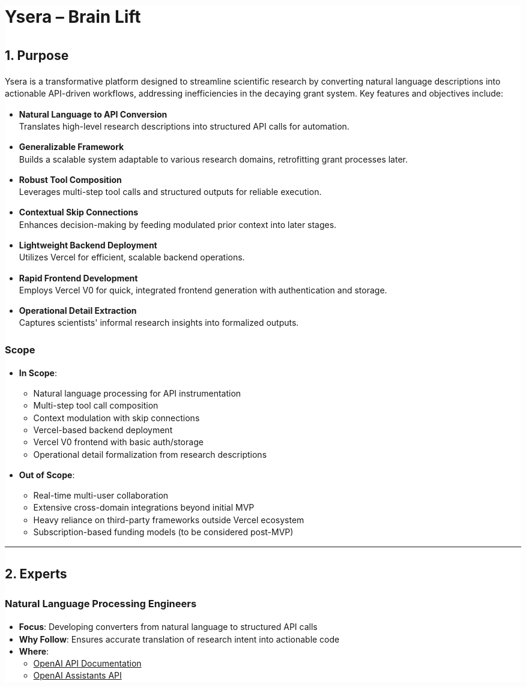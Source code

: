 # Ysera – Brain Lift

## 1. Purpose
Ysera is a transformative platform designed to streamline scientific research by converting natural language descriptions into actionable API-driven workflows, addressing inefficiencies in the decaying grant system. Key features and objectives include:

- **Natural Language to API Conversion**  
  Translates high-level research descriptions into structured API calls for automation.

- **Generalizable Framework**  
  Builds a scalable system adaptable to various research domains, retrofitting grant processes later.

- **Robust Tool Composition**  
  Leverages multi-step tool calls and structured outputs for reliable execution.

- **Contextual Skip Connections**  
  Enhances decision-making by feeding modulated prior context into later stages.

- **Lightweight Backend Deployment**  
  Utilizes Vercel for efficient, scalable backend operations.

- **Rapid Frontend Development**  
  Employs Vercel V0 for quick, integrated frontend generation with authentication and storage.

- **Operational Detail Extraction**  
  Captures scientists' informal research insights into formalized outputs.

### Scope
- **In Scope**:  
  - Natural language processing for API instrumentation  
  - Multi-step tool call composition  
  - Context modulation with skip connections  
  - Vercel-based backend deployment  
  - Vercel V0 frontend with basic auth/storage  
  - Operational detail formalization from research descriptions  

- **Out of Scope**:  
  - Real-time multi-user collaboration  
  - Extensive cross-domain integrations beyond initial MVP  
  - Heavy reliance on third-party frameworks outside Vercel ecosystem  
  - Subscription-based funding models (to be considered post-MVP)  

---

## 2. Experts

### Natural Language Processing Engineers
- **Focus**: Developing converters from natural language to structured API calls  
- **Why Follow**: Ensures accurate translation of research intent into actionable code  
- **Where**:  
  - [OpenAI API Documentation](https://platform.openai.com/docs)  
  - [OpenAI Assistants API](https://platform.openai.com/docs/assistants/overview)  
